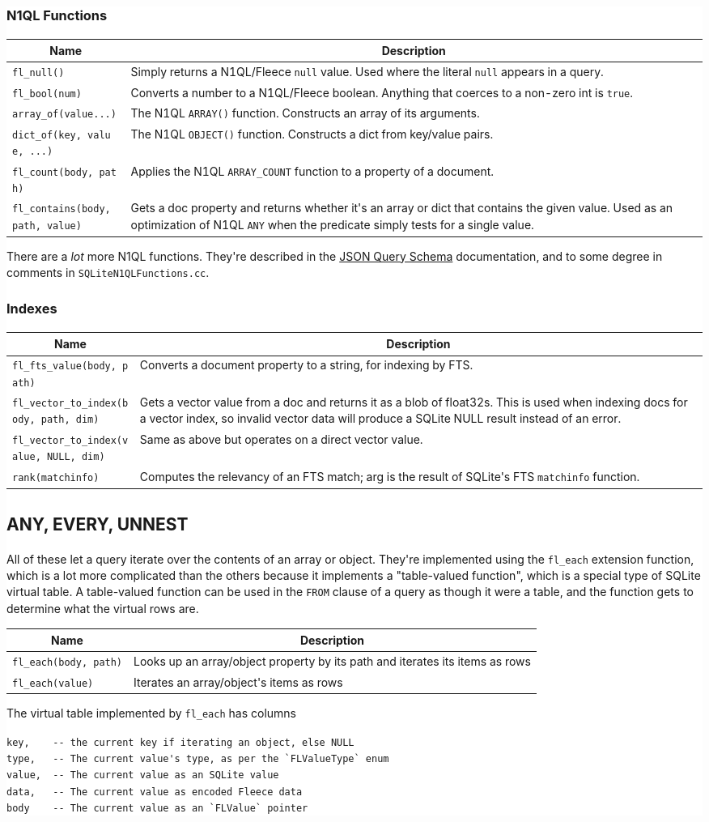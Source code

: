 
### N1QL Functions

| Name                      | Description |
|---------------------------|-------------|
| `fl_null()`               | Simply returns a N1QL/Fleece `null` value. Used where the literal `null` appears in a query. |
| `fl_bool(num)`            | Converts a number to a N1QL/Fleece boolean. Anything that coerces to a non-zero int is `true`. |
| `array_of(value...)`      | The N1QL `ARRAY()` function. Constructs an array of its arguments. |
| `dict_of(key, value, ...)`| The N1QL `OBJECT()` function. Constructs a dict from key/value pairs. |
| `fl_count(body, path)`    | Applies the N1QL `ARRAY_COUNT` function to a property of a document.  |
| `fl_contains(body, path, value)` | Gets a doc property and returns whether it's an array or dict that contains the given value. Used as an optimization of N1QL `ANY` when the predicate simply tests for a single value. |

There are a _lot_ more N1QL functions. They're described in the [JSON Query Schema][SCHEMA] documentation, and to some degree in comments in `SQLiteN1QLFunctions.cc`.

### Indexes

| Name                                  | Description |
|---------------------------------------|-------------|
| `fl_fts_value(body, path)`            | Converts a document property to a string, for indexing by FTS. |
| `fl_vector_to_index(body, path, dim)` | Gets a vector value from a doc and returns it as a blob of float32s. This is used when indexing docs for a vector index, so invalid vector data will produce a SQLite NULL result instead of an error. |
| `fl_vector_to_index(value, NULL, dim)` | Same as above but operates on a direct vector value. |
| `rank(matchinfo)` | Computes the relevancy of an FTS match; arg is the result of SQLite's FTS `matchinfo` function. |


## ANY, EVERY, UNNEST

All of these let a query iterate over the contents of an array or object. They're implemented using the `fl_each` extension function, which is a lot more complicated than the others because it implements a "table-valued function", which is a special type of SQLite virtual table. A table-valued function can be used in the `FROM` clause of a query as though it were a table, and the function gets to determine what the virtual rows are.

| Name                      | Description |
|---------------------------|-------------|
| `fl_each(body, path)`     | Looks up an array/object property by its path and iterates its items as rows |
| `fl_each(value)`          | Iterates an array/object's items as rows |

The virtual table implemented by `fl_each` has columns

    key,    -- the current key if iterating an object, else NULL
    type,   -- The current value's type, as per the `FLValueType` enum
    value,  -- The current value as an SQLite value
    data,   -- The current value as encoded Fleece data
    body    -- The current value as an `FLValue` pointer


[SCHEMA]: https://github.com/couchbase/couchbase-lite-core/wiki/JSON-Query-Schema